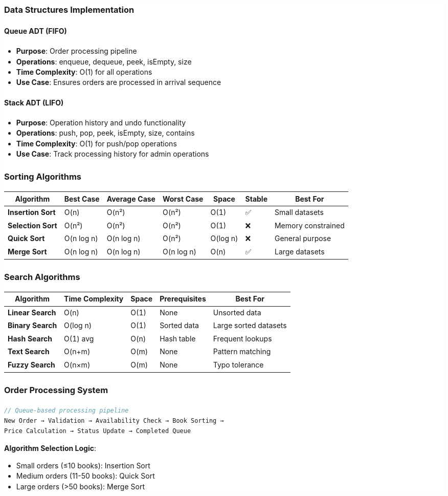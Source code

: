 ### Data Structures Implementation

#### Queue ADT (FIFO)
- **Purpose**: Order processing pipeline
- **Operations**: enqueue, dequeue, peek, isEmpty, size
- **Time Complexity**: O(1) for all operations
- **Use Case**: Ensures orders are processed in arrival sequence

#### Stack ADT (LIFO)
- **Purpose**: Operation history and undo functionality
- **Operations**: push, pop, peek, isEmpty, size, contains
- **Time Complexity**: O(1) for push/pop operations
- **Use Case**: Track processing history for admin operations

### Sorting Algorithms

| Algorithm | Best Case | Average Case | Worst Case | Space | Stable | Best For |
|-----------|-----------|--------------|------------|-------|--------|----------|
| **Insertion Sort** | O(n) | O(n²) | O(n²) | O(1) | ✅ | Small datasets |
| **Selection Sort** | O(n²) | O(n²) | O(n²) | O(1) | ❌ | Memory constrained |
| **Quick Sort** | O(n log n) | O(n log n) | O(n²) | O(log n) | ❌ | General purpose |
| **Merge Sort** | O(n log n) | O(n log n) | O(n log n) | O(n) | ✅ | Large datasets |

### Search Algorithms

| Algorithm | Time Complexity | Space | Prerequisites | Best For |
|-----------|----------------|-------|---------------|----------|
| **Linear Search** | O(n) | O(1) | None | Unsorted data |
| **Binary Search** | O(log n) | O(1) | Sorted data | Large sorted datasets |
| **Hash Search** | O(1) avg | O(n) | Hash table | Frequent lookups |
| **Text Search** | O(n+m) | O(m) | None | Pattern matching |
| **Fuzzy Search** | O(n×m) | O(m) | None | Typo tolerance |

### Order Processing System

```javascript
// Queue-based processing pipeline
New Order → Validation → Availability Check → Book Sorting → 
Price Calculation → Status Update → Completed Queue
```

**Algorithm Selection Logic**:
- Small orders (≤10 books): Insertion Sort
- Medium orders (11-50 books): Quick Sort
- Large orders (>50 books): Merge Sort
